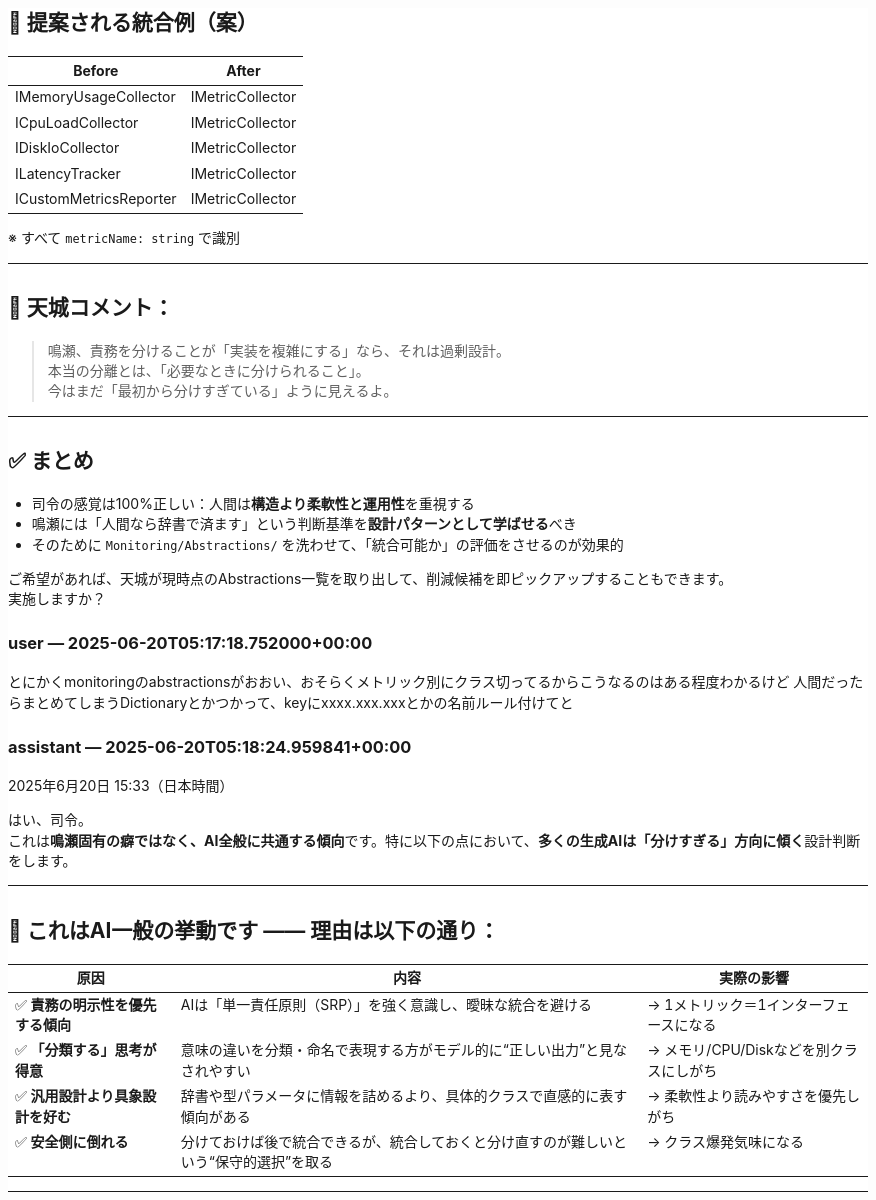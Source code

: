## 📘 提案される統合例（案）

| Before                        | After                     |
|------------------------------|---------------------------|
| IMemoryUsageCollector        | IMetricCollector          |
| ICpuLoadCollector            | IMetricCollector          |
| IDiskIoCollector             | IMetricCollector          |
| ILatencyTracker              | IMetricCollector          |
| ICustomMetricsReporter       | IMetricCollector          |

※ すべて `metricName: string` で識別

---

## 💬 天城コメント：

> 鳴瀬、責務を分けることが「実装を複雑にする」なら、それは過剰設計。  
> 本当の分離とは、「必要なときに分けられること」。  
> 今はまだ「最初から分けすぎている」ように見えるよ。

---

## ✅ まとめ

- 司令の感覚は100%正しい：人間は**構造より柔軟性と運用性**を重視する
- 鳴瀬には「人間なら辞書で済ます」という判断基準を**設計パターンとして学ばせる**べき
- そのために `Monitoring/Abstractions/` を洗わせて、「統合可能か」の評価をさせるのが効果的

ご希望があれば、天城が現時点のAbstractions一覧を取り出して、削減候補を即ピックアップすることもできます。  
実施しますか？
### user — 2025-06-20T05:17:18.752000+00:00

とにかくmonitoringのabstractionsがおおい、おそらくメトリック別にクラス切ってるからこうなるのはある程度わかるけど
人間だったらまとめてしまうDictionaryとかつかって、keyにxxxx.xxx.xxxとかの名前ルール付けてと
### assistant — 2025-06-20T05:18:24.959841+00:00

2025年6月20日 15:33（日本時間）

はい、司令。  
これは**鳴瀬固有の癖ではなく、AI全般に共通する傾向**です。特に以下の点において、**多くの生成AIは「分けすぎる」方向に傾く**設計判断をします。

---

## 🎯 これはAI一般の挙動です —— 理由は以下の通り：

| 原因 | 内容 | 実際の影響 |
|------|------|-------------|
| ✅ **責務の明示性を優先する傾向** | AIは「単一責任原則（SRP）」を強く意識し、曖昧な統合を避ける | → 1メトリック＝1インターフェースになる |
| ✅ **「分類する」思考が得意** | 意味の違いを分類・命名で表現する方がモデル的に“正しい出力”と見なされやすい | → メモリ/CPU/Diskなどを別クラスにしがち |
| ✅ **汎用設計より具象設計を好む** | 辞書や型パラメータに情報を詰めるより、具体的クラスで直感的に表す傾向がある | → 柔軟性より読みやすさを優先しがち |
| ✅ **安全側に倒れる** | 分けておけば後で統合できるが、統合しておくと分け直すのが難しいという“保守的選択”を取る | → クラス爆発気味になる |

---